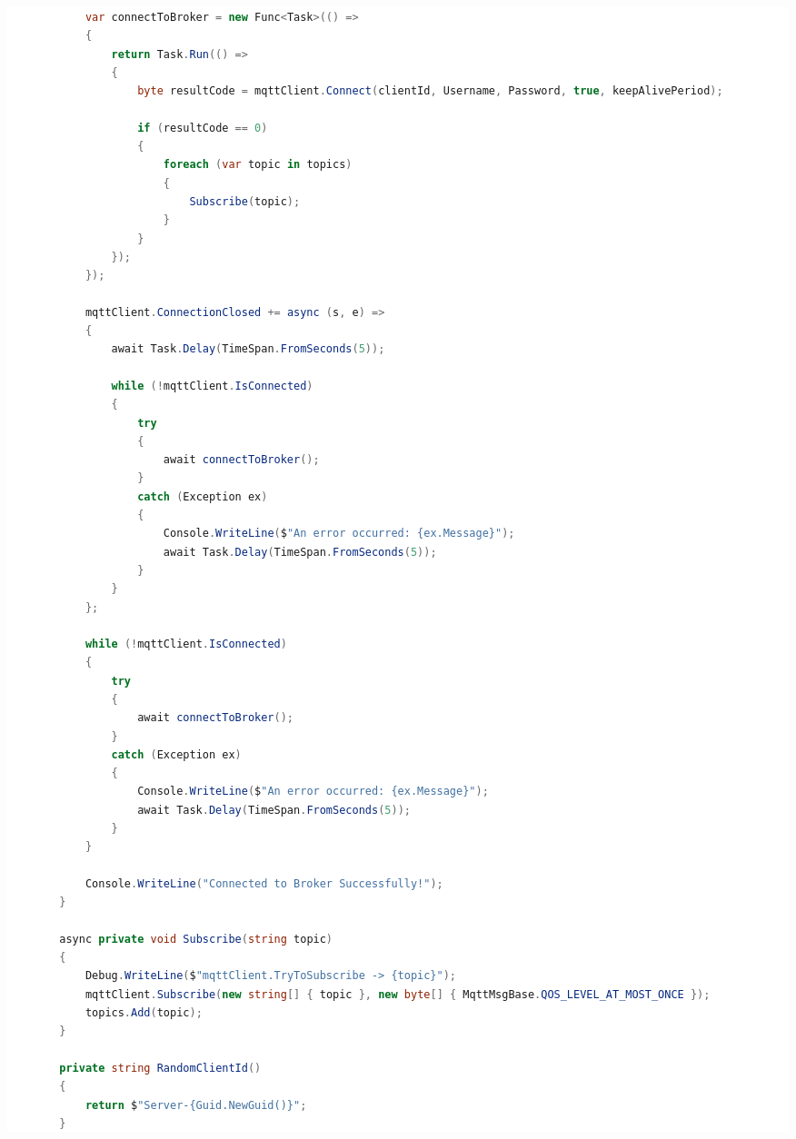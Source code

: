 ```csharp
            var connectToBroker = new Func<Task>(() =>
            {
                return Task.Run(() =>
                {
                    byte resultCode = mqttClient.Connect(clientId, Username, Password, true, keepAlivePeriod);

                    if (resultCode == 0)
                    {
                        foreach (var topic in topics)
                        {
                            Subscribe(topic);
                        }
                    }
                });
            });

            mqttClient.ConnectionClosed += async (s, e) =>
            {
                await Task.Delay(TimeSpan.FromSeconds(5));

                while (!mqttClient.IsConnected)
                {
                    try
                    {
                        await connectToBroker();
                    }
                    catch (Exception ex)
                    {
                        Console.WriteLine($"An error occurred: {ex.Message}");
                        await Task.Delay(TimeSpan.FromSeconds(5));
                    }
                }
            };

            while (!mqttClient.IsConnected)
            {
                try
                {
                    await connectToBroker();
                }
                catch (Exception ex)
                {
                    Console.WriteLine($"An error occurred: {ex.Message}");
                    await Task.Delay(TimeSpan.FromSeconds(5));
                }
            }

            Console.WriteLine("Connected to Broker Successfully!");
        }

        async private void Subscribe(string topic)
        {
            Debug.WriteLine($"mqttClient.TryToSubscribe -> {topic}");
            mqttClient.Subscribe(new string[] { topic }, new byte[] { MqttMsgBase.QOS_LEVEL_AT_MOST_ONCE });
            topics.Add(topic);
        }

        private string RandomClientId()
        {
            return $"Server-{Guid.NewGuid()}";
        }
```